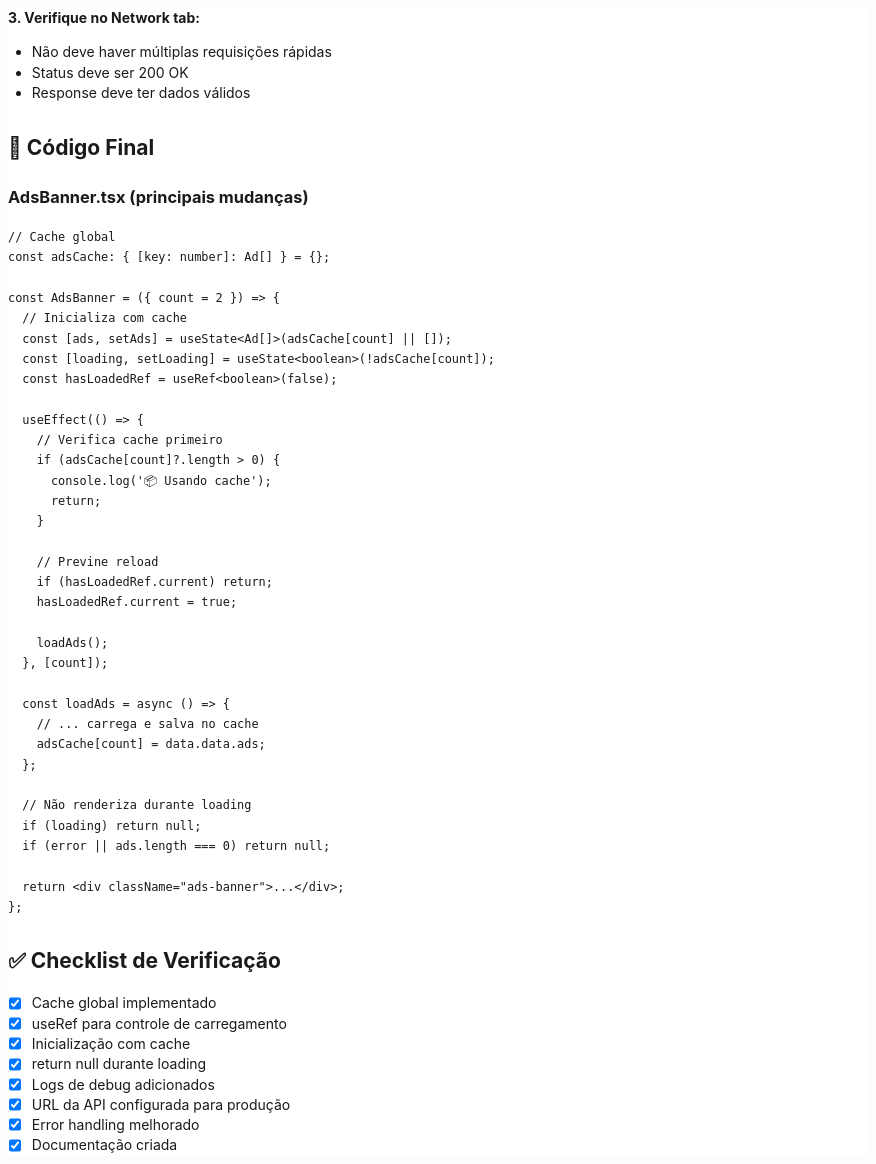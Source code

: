 **3. Verifique no Network tab:**
- Não deve haver múltiplas requisições rápidas
- Status deve ser 200 OK
- Response deve ter dados válidos

## 📝 Código Final

### AdsBanner.tsx (principais mudanças)

```tsx
// Cache global
const adsCache: { [key: number]: Ad[] } = {};

const AdsBanner = ({ count = 2 }) => {
  // Inicializa com cache
  const [ads, setAds] = useState<Ad[]>(adsCache[count] || []);
  const [loading, setLoading] = useState<boolean>(!adsCache[count]);
  const hasLoadedRef = useRef<boolean>(false);

  useEffect(() => {
    // Verifica cache primeiro
    if (adsCache[count]?.length > 0) {
      console.log('📦 Usando cache');
      return;
    }

    // Previne reload
    if (hasLoadedRef.current) return;
    hasLoadedRef.current = true;

    loadAds();
  }, [count]);

  const loadAds = async () => {
    // ... carrega e salva no cache
    adsCache[count] = data.data.ads;
  };

  // Não renderiza durante loading
  if (loading) return null;
  if (error || ads.length === 0) return null;

  return <div className="ads-banner">...</div>;
};
```

## ✅ Checklist de Verificação

- [x] Cache global implementado
- [x] useRef para controle de carregamento
- [x] Inicialização com cache
- [x] return null durante loading
- [x] Logs de debug adicionados
- [x] URL da API configurada para produção
- [x] Error handling melhorado
- [x] Documentação criada
